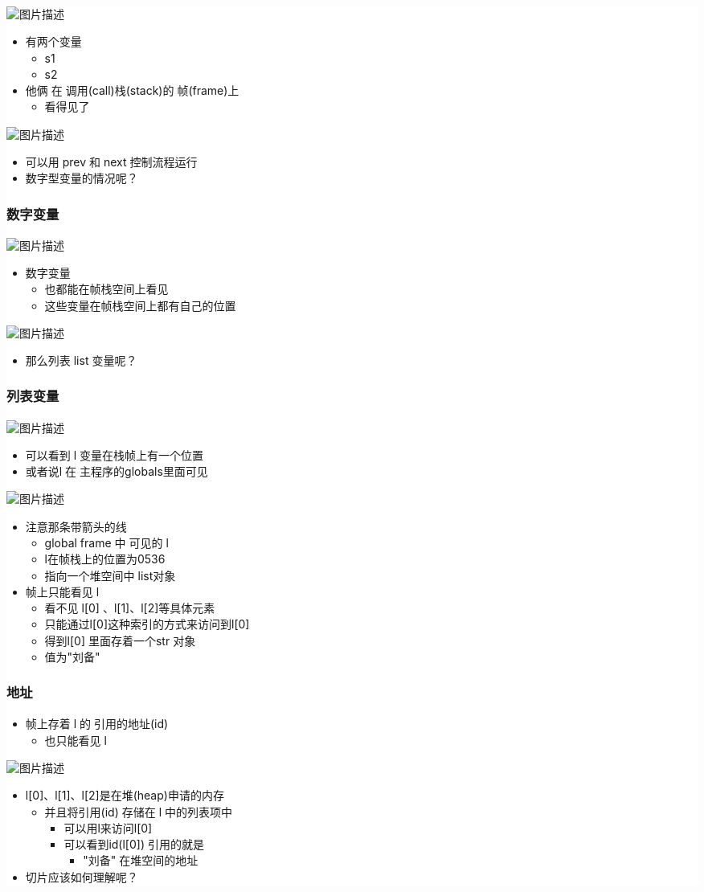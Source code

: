 ![图片描述](https://doc.shiyanlou.com/courses/uid1190679-20210829-1630209062770)

- 有两个变量
	- s1 
	- s2
- 他俩 在 调用(call)栈(stack)的 帧(frame)上
	- 看得见了

![图片描述](https://doc.shiyanlou.com/courses/uid1190679-20220903-1662158505337)

- 可以用 prev 和 next 控制流程运行
- 数字型变量的情况呢？

### 数字变量

![图片描述](https://doc.shiyanlou.com/courses/uid1190679-20210829-1630209240049)

- 数字变量
	- 也都能在帧栈空间上看见
	- 这些变量在帧栈空间上都有自己的位置

![图片描述](https://doc.shiyanlou.com/courses/uid1190679-20220903-1662158557838)

- 那么列表 list 变量呢？

### 列表变量

![图片描述](https://doc.shiyanlou.com/courses/uid1190679-20220903-1662163960956)

- 可以看到 l 变量在栈帧上有一个位置
- 或者说l 在 主程序的globals里面可见

![图片描述](https://doc.shiyanlou.com/courses/uid1190679-20220706-1657092248699)

- 注意那条带箭头的线
	-  global frame 中 可见的 l
	-  l在帧栈上的位置为0536
	-  指向一个堆空间中 list对象
- 帧上只能看见 l 
	- 看不见 l[0] 、l[1]、l[2]等具体元素
	- 只能通过l[0]这种索引的方式来访问到l[0]
	- 得到l[0] 里面存着一个str 对象
	- 值为"刘备"

### 地址

- 帧上存着 l 的 引用的地址(id)
	- 也只能看见 l

![图片描述](https://doc.shiyanlou.com/courses/uid1190679-20220903-1662164129442)

- l[0]、l[1]、l[2]是在堆(heap)申请的内存
	- 并且将引用(id) 存储在 l 中的列表项中
		- 可以用l来访问l[0]
		- 可以看到id(l[0]) 引用的就是 
			- "刘备" 在堆空间的地址
- 切片应该如何理解呢？
